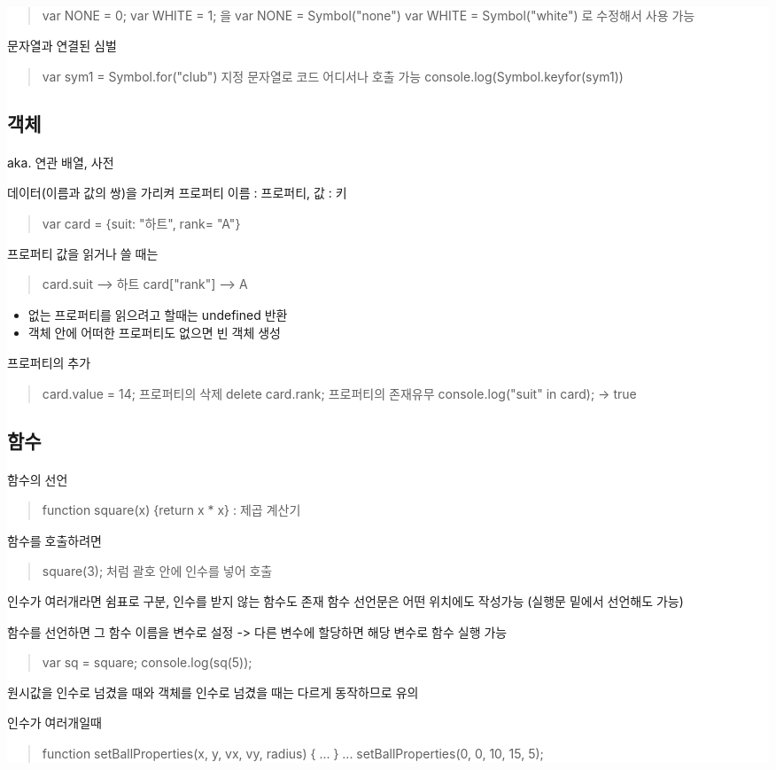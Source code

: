 > var NONE = 0;
> var WHITE = 1;
을
> var NONE = Symbol("none")
> var WHITE = Symbol("white")
로 수정해서 사용 가능

문자열과 연결된 심벌
> var sym1 = Symbol.for("club")
지정 문자열로 코드 어디서나 호출 가능
> console.log(Symbol.keyfor(sym1))


## 객체
aka. 연관 배열, 사전

데이터(이름과 값의 쌍)을 가리켜 프로퍼티
이름 : 프로퍼티, 값 : 키
> var card = {suit: "하트", rank= "A"}

프로퍼티 값을 읽거나 쓸 때는
> card.suit --> 하트
> card["rank"] --> A

- 없는 프로퍼티를 읽으려고 할때는 undefined 반환
- 객체 안에 어떠한 프로퍼티도 없으면 빈 객체 생성
  
프로퍼티의 추가
> card.value = 14;
프로퍼티의 삭제
> delete card.rank;
프로퍼티의 존재유무
> console.log("suit" in card); -> true


## 함수

함수의 선언
> function square(x) {return x * x} : 제곱 계산기

함수를 호출하려면
> square(3);
처럼 괄호 안에 인수를 넣어 호출

인수가 여러개라면 쉼표로 구분, 인수를 받지 않는 함수도 존재
함수 선언문은 어떤 위치에도 작성가능 (실행문 밑에서 선언해도 가능)

함수를 선언하면 그 함수 이름을 변수로 설정 -> 다른 변수에 할당하면 해당 변수로 함수 실행 가능
> var sq = square;
> console.log(sq(5));

원시값을 인수로 넘겼을 때와 객체를 인수로 넘겼을 때는 다르게 동작하므로 유의


인수가 여러개일때
> function setBallProperties(x, y, vx, vy, radius) { ... }
> ...
> setBallProperties(0, 0, 10, 15, 5);
